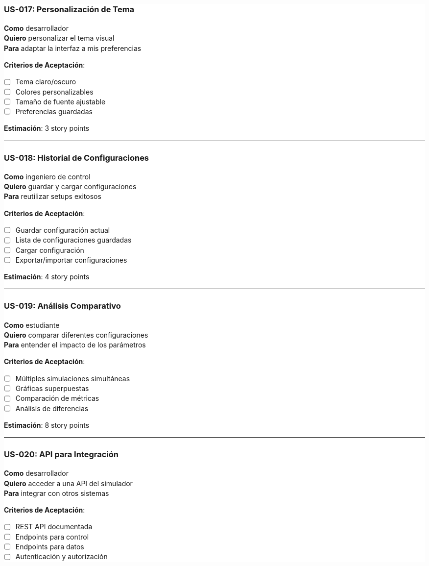 ### US-017: Personalización de Tema
**Como** desarrollador  
**Quiero** personalizar el tema visual  
**Para** adaptar la interfaz a mis preferencias

**Criterios de Aceptación**:
- [ ] Tema claro/oscuro
- [ ] Colores personalizables
- [ ] Tamaño de fuente ajustable
- [ ] Preferencias guardadas

**Estimación**: 3 story points

---

### US-018: Historial de Configuraciones
**Como** ingeniero de control  
**Quiero** guardar y cargar configuraciones  
**Para** reutilizar setups exitosos

**Criterios de Aceptación**:
- [ ] Guardar configuración actual
- [ ] Lista de configuraciones guardadas
- [ ] Cargar configuración
- [ ] Exportar/importar configuraciones

**Estimación**: 4 story points

---

### US-019: Análisis Comparativo
**Como** estudiante  
**Quiero** comparar diferentes configuraciones  
**Para** entender el impacto de los parámetros

**Criterios de Aceptación**:
- [ ] Múltiples simulaciones simultáneas
- [ ] Gráficas superpuestas
- [ ] Comparación de métricas
- [ ] Análisis de diferencias

**Estimación**: 8 story points

---

### US-020: API para Integración
**Como** desarrollador  
**Quiero** acceder a una API del simulador  
**Para** integrar con otros sistemas

**Criterios de Aceptación**:
- [ ] REST API documentada
- [ ] Endpoints para control
- [ ] Endpoints para datos
- [ ] Autenticación y autorización
